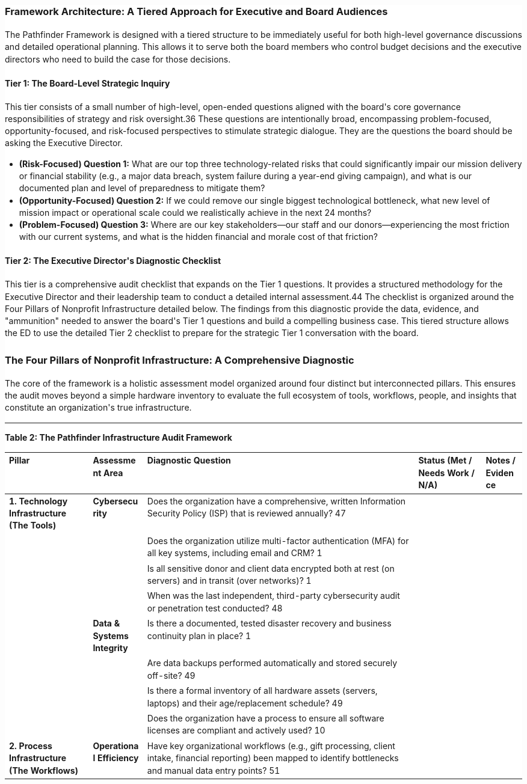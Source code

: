 ### **Framework Architecture: A Tiered Approach for Executive and Board Audiences**

The Pathfinder Framework is designed with a tiered structure to be immediately useful for both high-level governance discussions and detailed operational planning. This allows it to serve both the board members who control budget decisions and the executive directors who need to build the case for those decisions.

#### **Tier 1: The Board-Level Strategic Inquiry**

This tier consists of a small number of high-level, open-ended questions aligned with the board's core governance responsibilities of strategy and risk oversight.36 These questions are intentionally broad, encompassing problem-focused, opportunity-focused, and risk-focused perspectives to stimulate strategic dialogue. They are the questions the board should be asking the Executive Director.

* **(Risk-Focused) Question 1:** What are our top three technology-related risks that could significantly impair our mission delivery or financial stability (e.g., a major data breach, system failure during a year-end giving campaign), and what is our documented plan and level of preparedness to mitigate them?  
* **(Opportunity-Focused) Question 2:** If we could remove our single biggest technological bottleneck, what new level of mission impact or operational scale could we realistically achieve in the next 24 months?  
* **(Problem-Focused) Question 3:** Where are our key stakeholders—our staff and our donors—experiencing the most friction with our current systems, and what is the hidden financial and morale cost of that friction?

#### **Tier 2: The Executive Director's Diagnostic Checklist**

This tier is a comprehensive audit checklist that expands on the Tier 1 questions. It provides a structured methodology for the Executive Director and their leadership team to conduct a detailed internal assessment.44 The checklist is organized around the Four Pillars of Nonprofit Infrastructure detailed below. The findings from this diagnostic provide the data, evidence, and "ammunition" needed to answer the board's Tier 1 questions and build a compelling business case. This tiered structure allows the ED to use the detailed Tier 2 checklist to prepare for the strategic Tier 1 conversation with the board.

### **The Four Pillars of Nonprofit Infrastructure: A Comprehensive Diagnostic**

The core of the framework is a holistic assessment model organized around four distinct but interconnected pillars. This ensures the audit moves beyond a simple hardware inventory to evaluate the full ecosystem of tools, workflows, people, and insights that constitute an organization's true infrastructure.

---

**Table 2: The Pathfinder Infrastructure Audit Framework**

| Pillar | Assessment Area | Diagnostic Question | Status (Met / Needs Work / N/A) | Notes / Evidence |
| :---- | :---- | :---- | :---- | :---- |
| **1\. Technology Infrastructure (The Tools)** | **Cybersecurity** | Does the organization have a comprehensive, written Information Security Policy (ISP) that is reviewed annually? 47 |  |  |
|  |  | Does the organization utilize multi-factor authentication (MFA) for all key systems, including email and CRM? 1 |  |  |
|  |  | Is all sensitive donor and client data encrypted both at rest (on servers) and in transit (over networks)? 1 |  |  |
|  |  | When was the last independent, third-party cybersecurity audit or penetration test conducted? 48 |  |  |
|  | **Data & Systems Integrity** | Is there a documented, tested disaster recovery and business continuity plan in place? 1 |  |  |
|  |  | Are data backups performed automatically and stored securely off-site? 49 |  |  |
|  |  | Is there a formal inventory of all hardware assets (servers, laptops) and their age/replacement schedule? 49 |  |  |
|  |  | Does the organization have a process to ensure all software licenses are compliant and actively used? 10 |  |  |
| **2\. Process Infrastructure (The Workflows)** | **Operational Efficiency** | Have key organizational workflows (e.g., gift processing, client intake, financial reporting) been mapped to identify bottlenecks and manual data entry points? 51 |  |  |